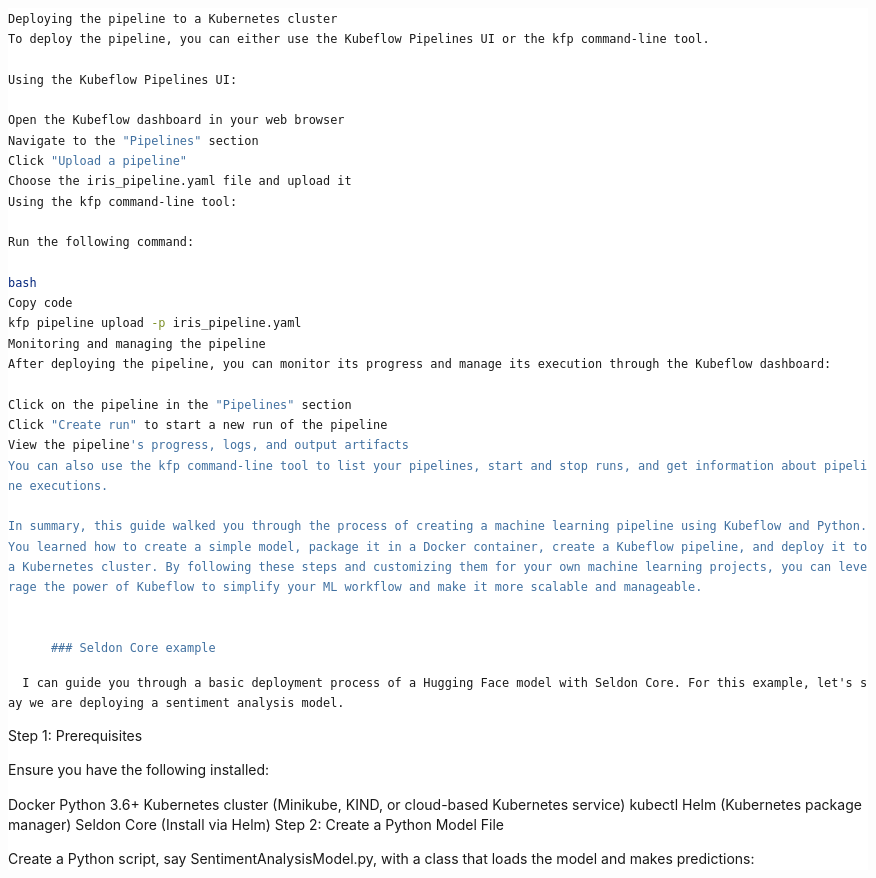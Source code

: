 ```bash
Deploying the pipeline to a Kubernetes cluster
To deploy the pipeline, you can either use the Kubeflow Pipelines UI or the kfp command-line tool.

Using the Kubeflow Pipelines UI:

Open the Kubeflow dashboard in your web browser
Navigate to the "Pipelines" section
Click "Upload a pipeline"
Choose the iris_pipeline.yaml file and upload it
Using the kfp command-line tool:

Run the following command:

bash
Copy code
kfp pipeline upload -p iris_pipeline.yaml
Monitoring and managing the pipeline
After deploying the pipeline, you can monitor its progress and manage its execution through the Kubeflow dashboard:

Click on the pipeline in the "Pipelines" section
Click "Create run" to start a new run of the pipeline
View the pipeline's progress, logs, and output artifacts
You can also use the kfp command-line tool to list your pipelines, start and stop runs, and get information about pipeline executions.

In summary, this guide walked you through the process of creating a machine learning pipeline using Kubeflow and Python. You learned how to create a simple model, package it in a Docker container, create a Kubeflow pipeline, and deploy it to a Kubernetes cluster. By following these steps and customizing them for your own machine learning projects, you can leverage the power of Kubeflow to simplify your ML workflow and make it more scalable and manageable.
	  
	  
	  ### Seldon Core example

```
	  I can guide you through a basic deployment process of a Hugging Face model with Seldon Core. For this example, let's say we are deploying a sentiment analysis model.

Step 1: Prerequisites

Ensure you have the following installed:

Docker
Python 3.6+
Kubernetes cluster (Minikube, KIND, or cloud-based Kubernetes service)
kubectl
Helm (Kubernetes package manager)
Seldon Core (Install via Helm)
Step 2: Create a Python Model File

Create a Python script, say SentimentAnalysisModel.py, with a class that loads the model and makes predictions:
